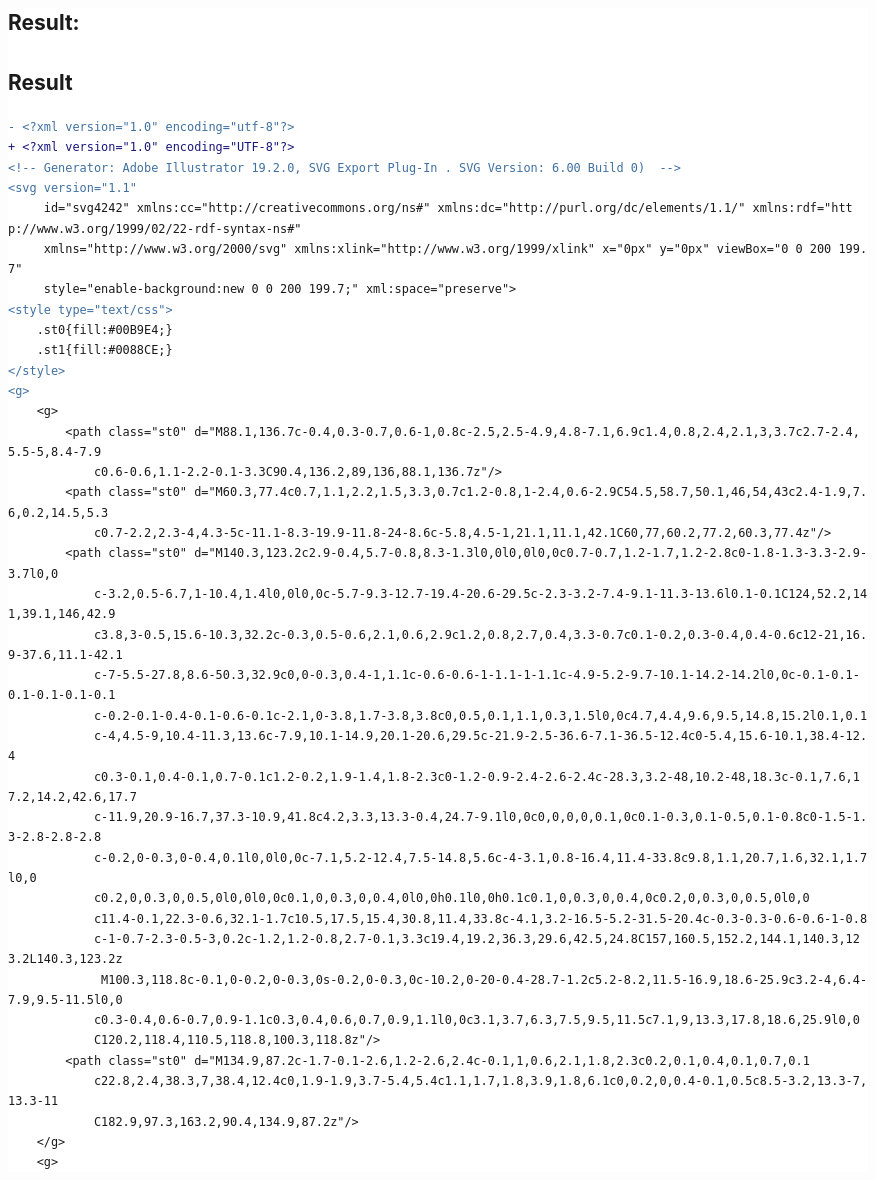 
## Result:
## Result
```diff
- <?xml version="1.0" encoding="utf-8"?>
+ <?xml version="1.0" encoding="UTF-8"?>
<!-- Generator: Adobe Illustrator 19.2.0, SVG Export Plug-In . SVG Version: 6.00 Build 0)  -->
<svg version="1.1"
	 id="svg4242" xmlns:cc="http://creativecommons.org/ns#" xmlns:dc="http://purl.org/dc/elements/1.1/" xmlns:rdf="http://www.w3.org/1999/02/22-rdf-syntax-ns#"
	 xmlns="http://www.w3.org/2000/svg" xmlns:xlink="http://www.w3.org/1999/xlink" x="0px" y="0px" viewBox="0 0 200 199.7"
	 style="enable-background:new 0 0 200 199.7;" xml:space="preserve">
<style type="text/css">
	.st0{fill:#00B9E4;}
	.st1{fill:#0088CE;}
</style>
<g>
	<g>
		<path class="st0" d="M88.1,136.7c-0.4,0.3-0.7,0.6-1,0.8c-2.5,2.5-4.9,4.8-7.1,6.9c1.4,0.8,2.4,2.1,3,3.7c2.7-2.4,5.5-5,8.4-7.9
			c0.6-0.6,1.1-2.2-0.1-3.3C90.4,136.2,89,136,88.1,136.7z"/>
		<path class="st0" d="M60.3,77.4c0.7,1.1,2.2,1.5,3.3,0.7c1.2-0.8,1-2.4,0.6-2.9C54.5,58.7,50.1,46,54,43c2.4-1.9,7.6,0.2,14.5,5.3
			c0.7-2.2,2.3-4,4.3-5c-11.1-8.3-19.9-11.8-24-8.6c-5.8,4.5-1,21.1,11.1,42.1C60,77,60.2,77.2,60.3,77.4z"/>
		<path class="st0" d="M140.3,123.2c2.9-0.4,5.7-0.8,8.3-1.3l0,0l0,0l0,0c0.7-0.7,1.2-1.7,1.2-2.8c0-1.8-1.3-3.3-2.9-3.7l0,0
			c-3.2,0.5-6.7,1-10.4,1.4l0,0l0,0c-5.7-9.3-12.7-19.4-20.6-29.5c-2.3-3.2-7.4-9.1-11.3-13.6l0.1-0.1C124,52.2,141,39.1,146,42.9
			c3.8,3-0.5,15.6-10.3,32.2c-0.3,0.5-0.6,2.1,0.6,2.9c1.2,0.8,2.7,0.4,3.3-0.7c0.1-0.2,0.3-0.4,0.4-0.6c12-21,16.9-37.6,11.1-42.1
			c-7-5.5-27.8,8.6-50.3,32.9c0,0-0.3,0.4-1,1.1c-0.6-0.6-1-1.1-1-1.1c-4.9-5.2-9.7-10.1-14.2-14.2l0,0c-0.1-0.1-0.1-0.1-0.1-0.1
			c-0.2-0.1-0.4-0.1-0.6-0.1c-2.1,0-3.8,1.7-3.8,3.8c0,0.5,0.1,1.1,0.3,1.5l0,0c4.7,4.4,9.6,9.5,14.8,15.2l0.1,0.1
			c-4,4.5-9,10.4-11.3,13.6c-7.9,10.1-14.9,20.1-20.6,29.5c-21.9-2.5-36.6-7.1-36.5-12.4c0-5.4,15.6-10.1,38.4-12.4
			c0.3-0.1,0.4-0.1,0.7-0.1c1.2-0.2,1.9-1.4,1.8-2.3c0-1.2-0.9-2.4-2.6-2.4c-28.3,3.2-48,10.2-48,18.3c-0.1,7.6,17.2,14.2,42.6,17.7
			c-11.9,20.9-16.7,37.3-10.9,41.8c4.2,3.3,13.3-0.4,24.7-9.1l0,0c0,0,0,0,0.1,0c0.1-0.3,0.1-0.5,0.1-0.8c0-1.5-1.3-2.8-2.8-2.8
			c-0.2,0-0.3,0-0.4,0.1l0,0l0,0c-7.1,5.2-12.4,7.5-14.8,5.6c-4-3.1,0.8-16.4,11.4-33.8c9.8,1.1,20.7,1.6,32.1,1.7l0,0
			c0.2,0,0.3,0,0.5,0l0,0l0,0c0.1,0,0.3,0,0.4,0l0,0h0.1l0,0h0.1c0.1,0,0.3,0,0.4,0c0.2,0,0.3,0,0.5,0l0,0
			c11.4-0.1,22.3-0.6,32.1-1.7c10.5,17.5,15.4,30.8,11.4,33.8c-4.1,3.2-16.5-5.2-31.5-20.4c-0.3-0.3-0.6-0.6-1-0.8
			c-1-0.7-2.3-0.5-3,0.2c-1.2,1.2-0.8,2.7-0.1,3.3c19.4,19.2,36.3,29.6,42.5,24.8C157,160.5,152.2,144.1,140.3,123.2L140.3,123.2z
			 M100.3,118.8c-0.1,0-0.2,0-0.3,0s-0.2,0-0.3,0c-10.2,0-20-0.4-28.7-1.2c5.2-8.2,11.5-16.9,18.6-25.9c3.2-4,6.4-7.9,9.5-11.5l0,0
			c0.3-0.4,0.6-0.7,0.9-1.1c0.3,0.4,0.6,0.7,0.9,1.1l0,0c3.1,3.7,6.3,7.5,9.5,11.5c7.1,9,13.3,17.8,18.6,25.9l0,0
			C120.2,118.4,110.5,118.8,100.3,118.8z"/>
		<path class="st0" d="M134.9,87.2c-1.7-0.1-2.6,1.2-2.6,2.4c-0.1,1,0.6,2.1,1.8,2.3c0.2,0.1,0.4,0.1,0.7,0.1
			c22.8,2.4,38.3,7,38.4,12.4c0,1.9-1.9,3.7-5.4,5.4c1.1,1.7,1.8,3.9,1.8,6.1c0,0.2,0,0.4-0.1,0.5c8.5-3.2,13.3-7,13.3-11
			C182.9,97.3,163.2,90.4,134.9,87.2z"/>
	</g>
	<g>
```
